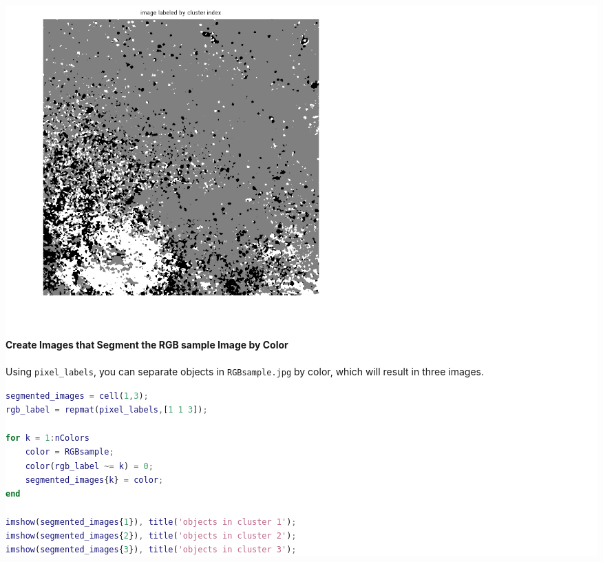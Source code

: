 <img border="0" src="https://raw.githubusercontent.com/LaurethTeX/Clustering/master/allcluster.png" alt="uvwide" width="510" height="458">
<html>
<body>

#### Create Images that Segment the RGB sample Image by Color
Using `pixel_labels`, you can separate objects in `RGBsample.jpg` by color, which will result in three images.
```matlab
segmented_images = cell(1,3);
rgb_label = repmat(pixel_labels,[1 1 3]);

for k = 1:nColors
    color = RGBsample;
    color(rgb_label ~= k) = 0;
    segmented_images{k} = color;
end

imshow(segmented_images{1}), title('objects in cluster 1');
imshow(segmented_images{2}), title('objects in cluster 2');
imshow(segmented_images{3}), title('objects in cluster 3');
```
<html>
<body>
